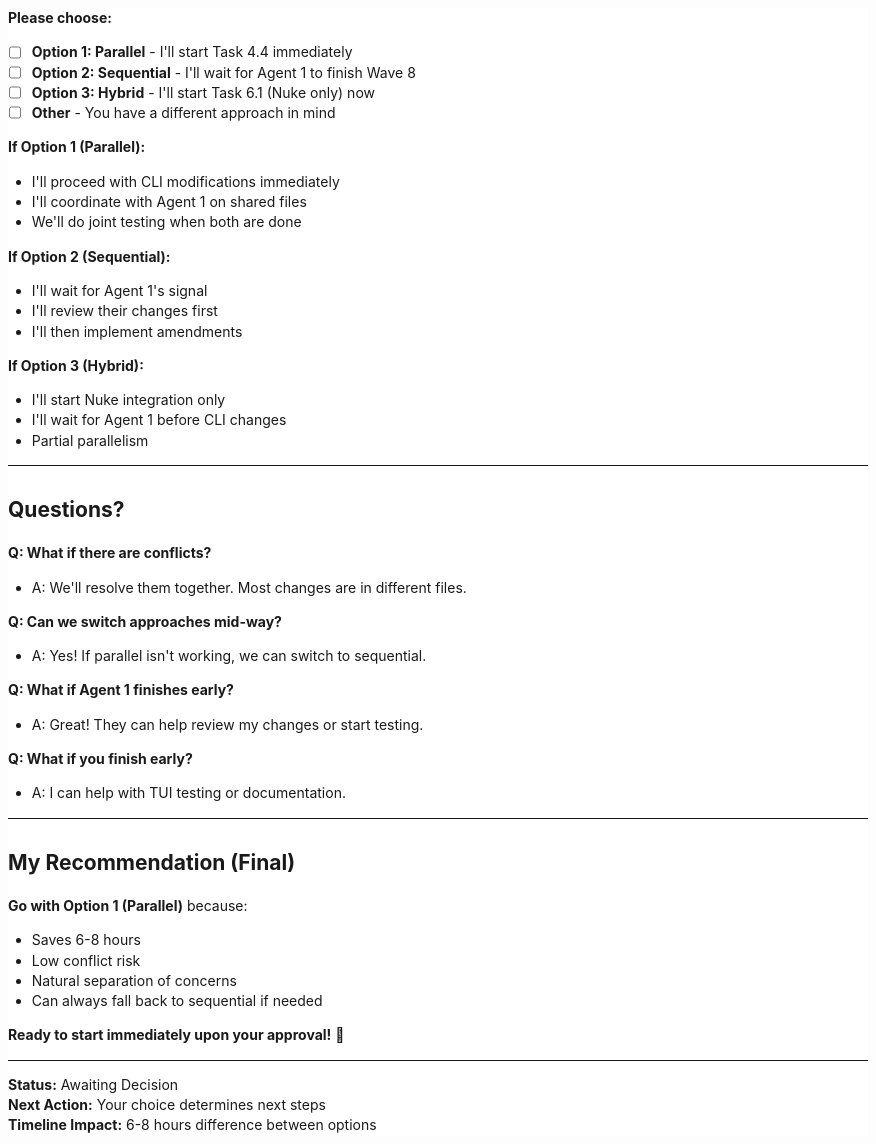 **Please choose:**

- [ ] **Option 1: Parallel** - I'll start Task 4.4 immediately
- [ ] **Option 2: Sequential** - I'll wait for Agent 1 to finish Wave 8
- [ ] **Option 3: Hybrid** - I'll start Task 6.1 (Nuke only) now
- [ ] **Other** - You have a different approach in mind

**If Option 1 (Parallel):**

- I'll proceed with CLI modifications immediately
- I'll coordinate with Agent 1 on shared files
- We'll do joint testing when both are done

**If Option 2 (Sequential):**

- I'll wait for Agent 1's signal
- I'll review their changes first
- I'll then implement amendments

**If Option 3 (Hybrid):**

- I'll start Nuke integration only
- I'll wait for Agent 1 before CLI changes
- Partial parallelism

---

## Questions?

**Q: What if there are conflicts?**

- A: We'll resolve them together. Most changes are in different files.

**Q: Can we switch approaches mid-way?**

- A: Yes! If parallel isn't working, we can switch to sequential.

**Q: What if Agent 1 finishes early?**

- A: Great! They can help review my changes or start testing.

**Q: What if you finish early?**

- A: I can help with TUI testing or documentation.

---

## My Recommendation (Final)

**Go with Option 1 (Parallel)** because:

- Saves 6-8 hours
- Low conflict risk
- Natural separation of concerns
- Can always fall back to sequential if needed

**Ready to start immediately upon your approval!** 🚀

---

**Status:** Awaiting Decision  
**Next Action:** Your choice determines next steps  
**Timeline Impact:** 6-8 hours difference between options
